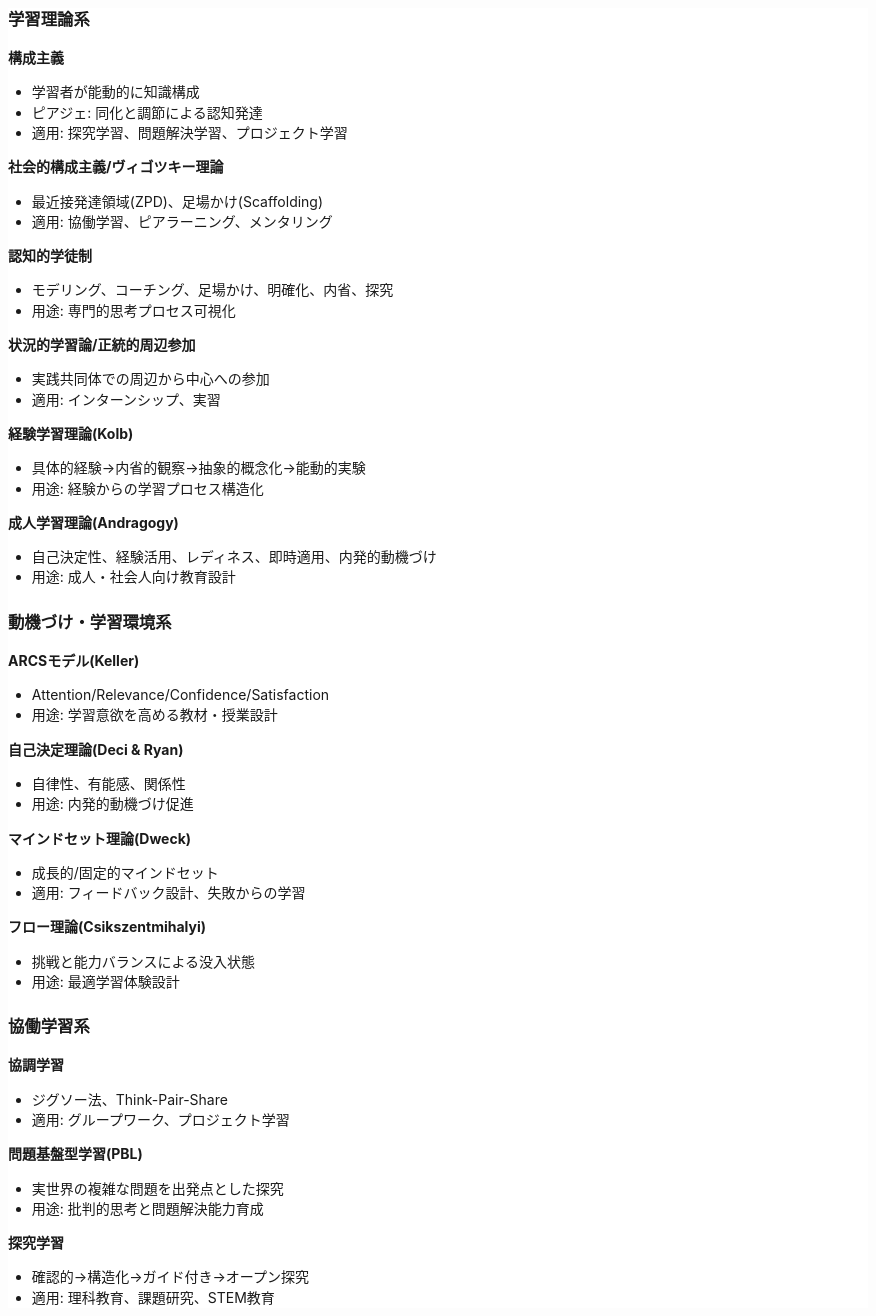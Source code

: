 ### 学習理論系

**構成主義**
- 学習者が能動的に知識構成
- ピアジェ: 同化と調節による認知発達
- 適用: 探究学習、問題解決学習、プロジェクト学習

**社会的構成主義/ヴィゴツキー理論**
- 最近接発達領域(ZPD)、足場かけ(Scaffolding)
- 適用: 協働学習、ピアラーニング、メンタリング

**認知的学徒制**
- モデリング、コーチング、足場かけ、明確化、内省、探究
- 用途: 専門的思考プロセス可視化

**状況的学習論/正統的周辺参加**
- 実践共同体での周辺から中心への参加
- 適用: インターンシップ、実習

**経験学習理論(Kolb)**
- 具体的経験→内省的観察→抽象的概念化→能動的実験
- 用途: 経験からの学習プロセス構造化

**成人学習理論(Andragogy)**
- 自己決定性、経験活用、レディネス、即時適用、内発的動機づけ
- 用途: 成人・社会人向け教育設計

### 動機づけ・学習環境系

**ARCSモデル(Keller)**
- Attention/Relevance/Confidence/Satisfaction
- 用途: 学習意欲を高める教材・授業設計

**自己決定理論(Deci & Ryan)**
- 自律性、有能感、関係性
- 用途: 内発的動機づけ促進

**マインドセット理論(Dweck)**
- 成長的/固定的マインドセット
- 適用: フィードバック設計、失敗からの学習

**フロー理論(Csikszentmihalyi)**
- 挑戦と能力バランスによる没入状態
- 用途: 最適学習体験設計

### 協働学習系

**協調学習**
- ジグソー法、Think-Pair-Share
- 適用: グループワーク、プロジェクト学習

**問題基盤型学習(PBL)**
- 実世界の複雑な問題を出発点とした探究
- 用途: 批判的思考と問題解決能力育成

**探究学習**
- 確認的→構造化→ガイド付き→オープン探究
- 適用: 理科教育、課題研究、STEM教育
